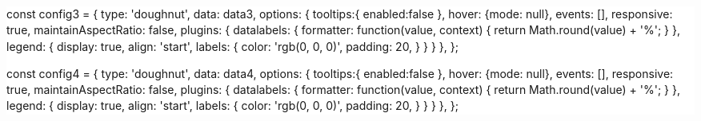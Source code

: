 const config3 = {
  type: 'doughnut',
  data: data3,
  options: {
    tooltips:{
      enabled:false
    },
    hover: {mode: null},
    events: [],
  	responsive: true,
    maintainAspectRatio: false,
        plugins: {
        	datalabels: {
				formatter: function(value, context) {
				  return Math.round(value) + '%';
				}
			  },
            legend: {
                display: true,
                align: 'start',
                labels: {
                    color: 'rgb(0, 0, 0)',
                    padding: 20,
                }
            }
        }
    },
};

const config4 = {
  type: 'doughnut',
  data: data4,
  options: {
    tooltips:{
      enabled:false
    },
    hover: {mode: null},
    events: [],
  	responsive: true,
    maintainAspectRatio: false,
        plugins: {
        	datalabels: {
				formatter: function(value, context) {
				  return Math.round(value) + '%';
				}
			  },
            legend: {
                display: true,
                align: 'start',
                labels: {
                    color: 'rgb(0, 0, 0)',
                    padding: 20,
                }
            }
        }
    },
};
